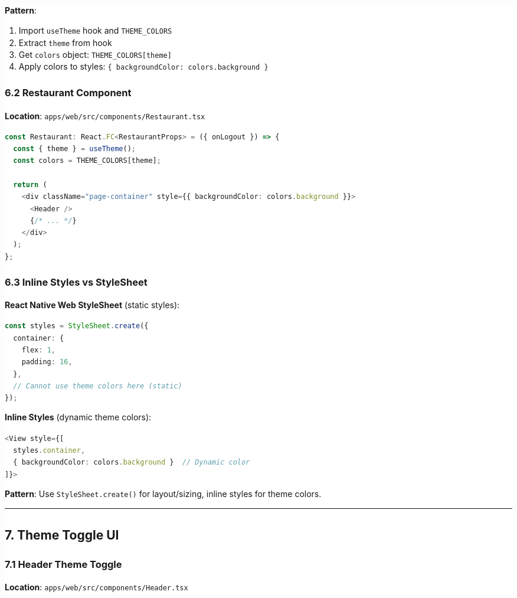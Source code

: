 **Pattern**:
1. Import `useTheme` hook and `THEME_COLORS`
2. Extract `theme` from hook
3. Get `colors` object: `THEME_COLORS[theme]`
4. Apply colors to styles: `{ backgroundColor: colors.background }`

### 6.2 Restaurant Component

**Location**: `apps/web/src/components/Restaurant.tsx`

```typescript
const Restaurant: React.FC<RestaurantProps> = ({ onLogout }) => {
  const { theme } = useTheme();
  const colors = THEME_COLORS[theme];

  return (
    <div className="page-container" style={{ backgroundColor: colors.background }}>
      <Header />
      {/* ... */}
    </div>
  );
};
```

### 6.3 Inline Styles vs StyleSheet

**React Native Web StyleSheet** (static styles):
```typescript
const styles = StyleSheet.create({
  container: {
    flex: 1,
    padding: 16,
  },
  // Cannot use theme colors here (static)
});
```

**Inline Styles** (dynamic theme colors):
```typescript
<View style={[
  styles.container,
  { backgroundColor: colors.background }  // Dynamic color
]}>
```

**Pattern**: Use `StyleSheet.create()` for layout/sizing, inline styles for theme colors.

---

## 7. Theme Toggle UI

### 7.1 Header Theme Toggle

**Location**: `apps/web/src/components/Header.tsx`
